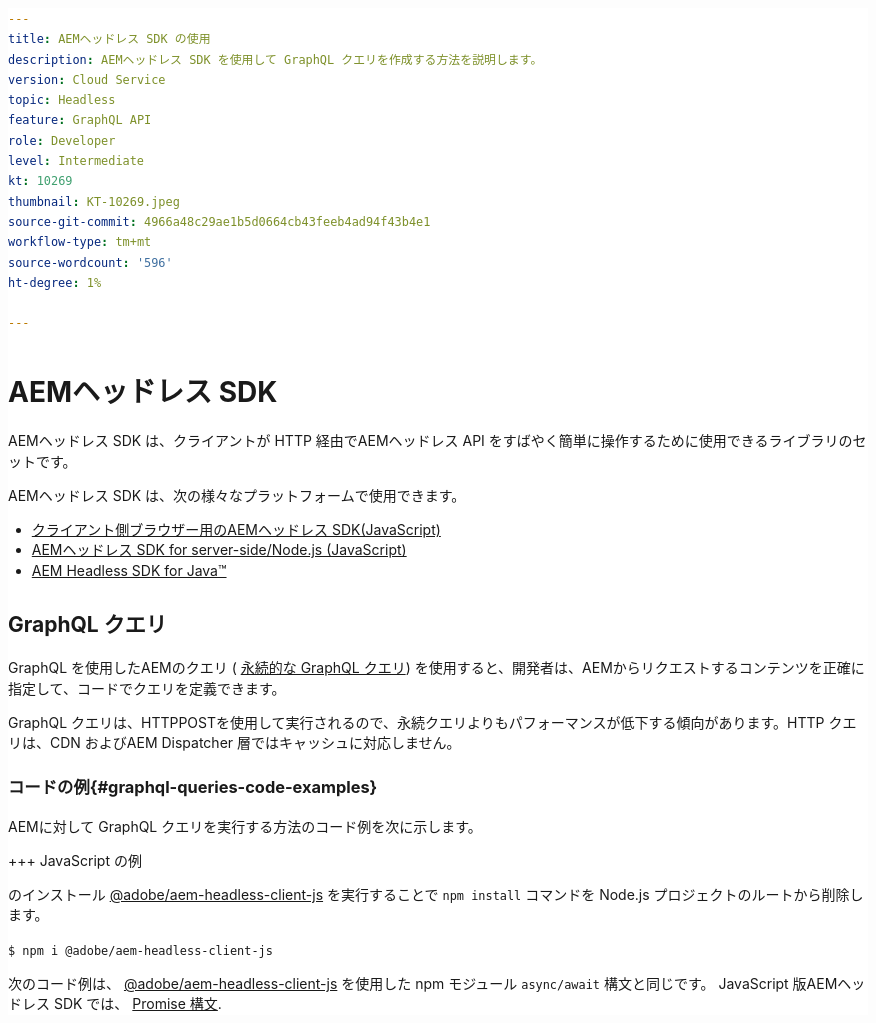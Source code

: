 ```yaml
---
title: AEMヘッドレス SDK の使用
description: AEMヘッドレス SDK を使用して GraphQL クエリを作成する方法を説明します。
version: Cloud Service
topic: Headless
feature: GraphQL API
role: Developer
level: Intermediate
kt: 10269
thumbnail: KT-10269.jpeg
source-git-commit: 4966a48c29ae1b5d0664cb43feeb4ad94f43b4e1
workflow-type: tm+mt
source-wordcount: '596'
ht-degree: 1%

---
```



# AEMヘッドレス SDK

AEMヘッドレス SDK は、クライアントが HTTP 経由でAEMヘッドレス API をすばやく簡単に操作するために使用できるライブラリのセットです。

AEMヘッドレス SDK は、次の様々なプラットフォームで使用できます。

+ [クライアント側ブラウザー用のAEMヘッドレス SDK(JavaScript)](https://github.com/adobe/aem-headless-client-js)
+ [AEMヘッドレス SDK for server-side/Node.js (JavaScript)](https://github.com/adobe/aem-headless-client-nodejs)
+ [AEM Headless SDK for Java™](https://github.com/adobe/aem-headless-client-java)

## GraphQL クエリ

GraphQL を使用したAEMのクエリ ( [永続的な GraphQL クエリ](#persisted-graphql-queries)) を使用すると、開発者は、AEMからリクエストするコンテンツを正確に指定して、コードでクエリを定義できます。

GraphQL クエリは、HTTPPOSTを使用して実行されるので、永続クエリよりもパフォーマンスが低下する傾向があります。HTTP クエリは、CDN およびAEM Dispatcher 層ではキャッシュに対応しません。

### コードの例{#graphql-queries-code-examples}

AEMに対して GraphQL クエリを実行する方法のコード例を次に示します。

+++ JavaScript の例

のインストール [@adobe/aem-headless-client-js](https://github.com/adobe/aem-headless-client-js) を実行することで `npm install` コマンドを Node.js プロジェクトのルートから削除します。

```
$ npm i @adobe/aem-headless-client-js
```

次のコード例は、 [@adobe/aem-headless-client-js](https://github.com/adobe/aem-headless-client-js) を使用した npm モジュール `async/await` 構文と同じです。 JavaScript 版AEMヘッドレス SDK では、 [Promise 構文](https://github.com/adobe/aem-headless-client-js#use-aemheadless-client).
